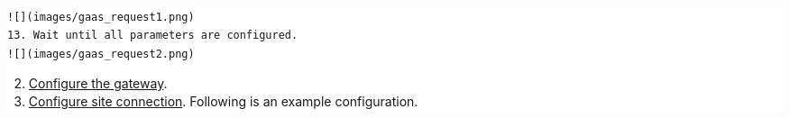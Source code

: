 	![](images/gaas_request1.png)  
	13. Wait until all parameters are configured.  
	![](images/gaas_request2.png)

2. [Configure the gateway](vpn_configuring.html#gateway).
3. [Configure site connection](vpn_configuring.html#site). Following is an example configuration.  
